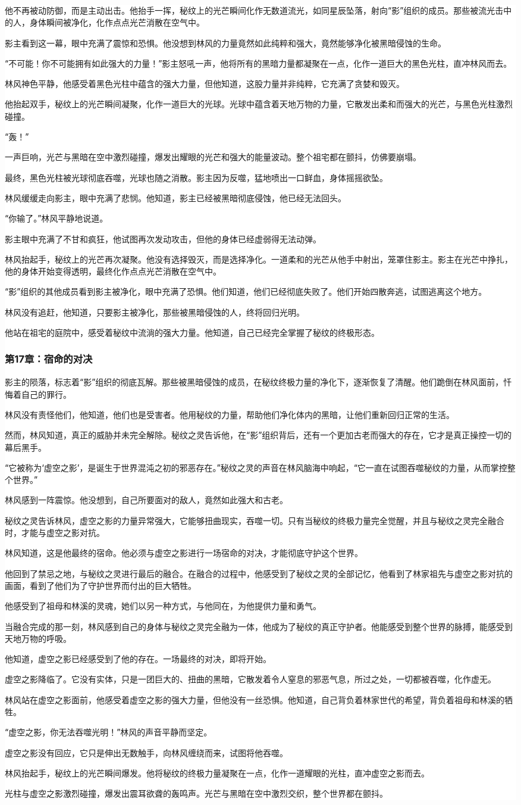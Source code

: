 他不再被动防御，而是主动出击。他抬手一挥，秘纹上的光芒瞬间化作无数道流光，如同星辰坠落，射向“影”组织的成员。那些被流光击中的人，身体瞬间被净化，化作点点光芒消散在空气中。

影主看到这一幕，眼中充满了震惊和恐惧。他没想到林风的力量竟然如此纯粹和强大，竟然能够净化被黑暗侵蚀的生命。

“不可能！你不可能拥有如此强大的力量！”影主怒吼一声，他将所有的黑暗力量都凝聚在一点，化作一道巨大的黑色光柱，直冲林风而去。

林风神色平静，他感受着黑色光柱中蕴含的强大力量，但他知道，这股力量并非纯粹，它充满了贪婪和毁灭。

他抬起双手，秘纹上的光芒瞬间凝聚，化作一道巨大的光球。光球中蕴含着天地万物的力量，它散发出柔和而强大的光芒，与黑色光柱激烈碰撞。

“轰！”

一声巨响，光芒与黑暗在空中激烈碰撞，爆发出耀眼的光芒和强大的能量波动。整个祖宅都在颤抖，仿佛要崩塌。

最终，黑色光柱被光球彻底吞噬，光球也随之消散。影主因为反噬，猛地喷出一口鲜血，身体摇摇欲坠。

林风缓缓走向影主，眼中充满了悲悯。他知道，影主已经被黑暗彻底侵蚀，他已经无法回头。

“你输了。”林风平静地说道。

影主眼中充满了不甘和疯狂，他试图再次发动攻击，但他的身体已经虚弱得无法动弹。

林风抬起手，秘纹上的光芒再次凝聚。他没有选择毁灭，而是选择净化。一道柔和的光芒从他手中射出，笼罩住影主。影主在光芒中挣扎，他的身体开始变得透明，最终化作点点光芒消散在空气中。

“影”组织的其他成员看到影主被净化，眼中充满了恐惧。他们知道，他们已经彻底失败了。他们开始四散奔逃，试图逃离这个地方。

林风没有追赶，他知道，只要影主被净化，那些被黑暗侵蚀的人，终将回归光明。

他站在祖宅的庭院中，感受着秘纹中流淌的强大力量。他知道，自己已经完全掌握了秘纹的终极形态。

### 第17章：宿命的对决

影主的陨落，标志着“影”组织的彻底瓦解。那些被黑暗侵蚀的成员，在秘纹终极力量的净化下，逐渐恢复了清醒。他们跪倒在林风面前，忏悔着自己的罪行。

林风没有责怪他们，他知道，他们也是受害者。他用秘纹的力量，帮助他们净化体内的黑暗，让他们重新回归正常的生活。

然而，林风知道，真正的威胁并未完全解除。秘纹之灵告诉他，在“影”组织背后，还有一个更加古老而强大的存在，它才是真正操控一切的幕后黑手。

“它被称为‘虚空之影’，是诞生于世界混沌之初的邪恶存在。”秘纹之灵的声音在林风脑海中响起，“它一直在试图吞噬秘纹的力量，从而掌控整个世界。”

林风感到一阵震惊。他没想到，自己所要面对的敌人，竟然如此强大和古老。

秘纹之灵告诉林风，虚空之影的力量异常强大，它能够扭曲现实，吞噬一切。只有当秘纹的终极力量完全觉醒，并且与秘纹之灵完全融合时，才能与虚空之影对抗。

林风知道，这是他最终的宿命。他必须与虚空之影进行一场宿命的对决，才能彻底守护这个世界。

他回到了禁忌之地，与秘纹之灵进行最后的融合。在融合的过程中，他感受到了秘纹之灵的全部记忆，他看到了林家祖先与虚空之影对抗的画面，看到了他们为了守护世界而付出的巨大牺牲。

他感受到了祖母和林溪的灵魂，她们以另一种方式，与他同在，为他提供力量和勇气。

当融合完成的那一刻，林风感到自己的身体与秘纹之灵完全融为一体，他成为了秘纹的真正守护者。他能感受到整个世界的脉搏，能感受到天地万物的呼吸。

他知道，虚空之影已经感受到了他的存在。一场最终的对决，即将开始。

虚空之影降临了。它没有实体，只是一团巨大的、扭曲的黑暗，它散发着令人窒息的邪恶气息，所过之处，一切都被吞噬，化作虚无。

林风站在虚空之影面前，他感受着虚空之影的强大力量，但他没有一丝恐惧。他知道，自己背负着林家世代的希望，背负着祖母和林溪的牺牲。

“虚空之影，你无法吞噬光明！”林风的声音平静而坚定。

虚空之影没有回应，它只是伸出无数触手，向林风缠绕而来，试图将他吞噬。

林风抬起手，秘纹上的光芒瞬间爆发。他将秘纹的终极力量凝聚在一点，化作一道耀眼的光柱，直冲虚空之影而去。

光柱与虚空之影激烈碰撞，爆发出震耳欲聋的轰鸣声。光芒与黑暗在空中激烈交织，整个世界都在颤抖。
